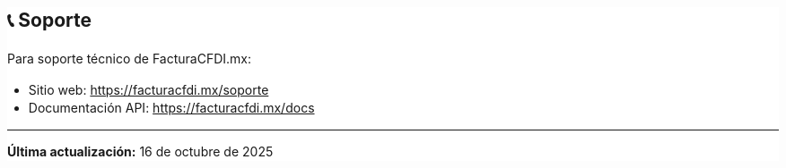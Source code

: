 
## 📞 Soporte

Para soporte técnico de FacturaCFDI.mx:
- Sitio web: https://facturacfdi.mx/soporte
- Documentación API: https://facturacfdi.mx/docs

---

**Última actualización:** 16 de octubre de 2025

